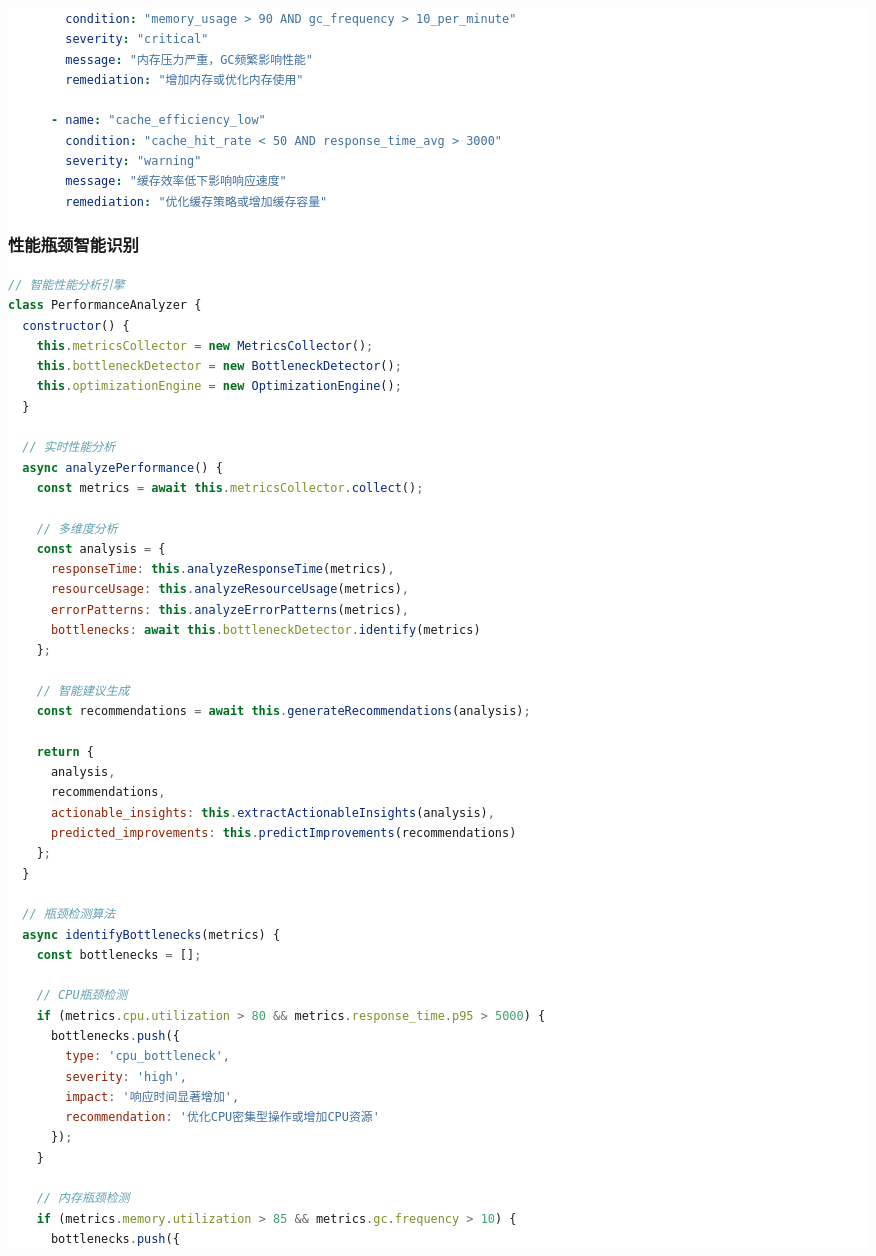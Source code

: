 ```yaml
        condition: "memory_usage > 90 AND gc_frequency > 10_per_minute"
        severity: "critical"  
        message: "内存压力严重，GC频繁影响性能"
        remediation: "增加内存或优化内存使用"
        
      - name: "cache_efficiency_low"
        condition: "cache_hit_rate < 50 AND response_time_avg > 3000"
        severity: "warning"
        message: "缓存效率低下影响响应速度"
        remediation: "优化缓存策略或增加缓存容量"
```

### 性能瓶颈智能识别

```javascript
// 智能性能分析引擎
class PerformanceAnalyzer {
  constructor() {
    this.metricsCollector = new MetricsCollector();
    this.bottleneckDetector = new BottleneckDetector();
    this.optimizationEngine = new OptimizationEngine();
  }
  
  // 实时性能分析
  async analyzePerformance() {
    const metrics = await this.metricsCollector.collect();
    
    // 多维度分析
    const analysis = {
      responseTime: this.analyzeResponseTime(metrics),
      resourceUsage: this.analyzeResourceUsage(metrics),
      errorPatterns: this.analyzeErrorPatterns(metrics),
      bottlenecks: await this.bottleneckDetector.identify(metrics)
    };
    
    // 智能建议生成
    const recommendations = await this.generateRecommendations(analysis);
    
    return {
      analysis,
      recommendations,
      actionable_insights: this.extractActionableInsights(analysis),
      predicted_improvements: this.predictImprovements(recommendations)
    };
  }
  
  // 瓶颈检测算法
  async identifyBottlenecks(metrics) {
    const bottlenecks = [];
    
    // CPU瓶颈检测
    if (metrics.cpu.utilization > 80 && metrics.response_time.p95 > 5000) {
      bottlenecks.push({
        type: 'cpu_bottleneck',
        severity: 'high',
        impact: '响应时间显著增加',
        recommendation: '优化CPU密集型操作或增加CPU资源'
      });
    }
    
    // 内存瓶颈检测  
    if (metrics.memory.utilization > 85 && metrics.gc.frequency > 10) {
      bottlenecks.push({
```